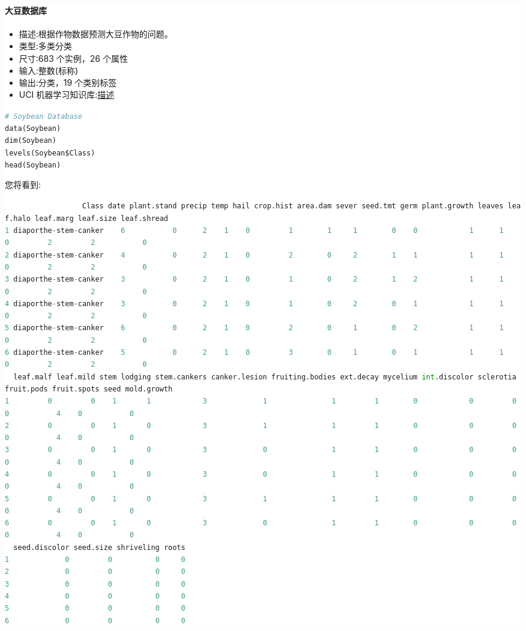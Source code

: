 #### 大豆数据库

*   描述:根据作物数据预测大豆作物的问题。
*   类型:多类分类
*   尺寸:683 个实例，26 个属性
*   输入:整数(标称)
*   输出:分类，19 个类别标签
*   UCI 机器学习知识库:[描述](https://archive.ics.uci.edu/ml/datasets/Soybean+%28Large%29)

```py
# Soybean Database
data(Soybean)
dim(Soybean)
levels(Soybean$Class)
head(Soybean)
```

您将看到:

```py
                  Class date plant.stand precip temp hail crop.hist area.dam sever seed.tmt germ plant.growth leaves leaf.halo leaf.marg leaf.size leaf.shread
1 diaporthe-stem-canker    6           0      2    1    0         1        1     1        0    0            1      1         0         2         2           0
2 diaporthe-stem-canker    4           0      2    1    0         2        0     2        1    1            1      1         0         2         2           0
3 diaporthe-stem-canker    3           0      2    1    0         1        0     2        1    2            1      1         0         2         2           0
4 diaporthe-stem-canker    3           0      2    1    0         1        0     2        0    1            1      1         0         2         2           0
5 diaporthe-stem-canker    6           0      2    1    0         2        0     1        0    2            1      1         0         2         2           0
6 diaporthe-stem-canker    5           0      2    1    0         3        0     1        0    1            1      1         0         2         2           0
  leaf.malf leaf.mild stem lodging stem.cankers canker.lesion fruiting.bodies ext.decay mycelium int.discolor sclerotia fruit.pods fruit.spots seed mold.growth
1         0         0    1       1            3             1               1         1        0            0         0          0           4    0           0
2         0         0    1       0            3             1               1         1        0            0         0          0           4    0           0
3         0         0    1       0            3             0               1         1        0            0         0          0           4    0           0
4         0         0    1       0            3             0               1         1        0            0         0          0           4    0           0
5         0         0    1       0            3             1               1         1        0            0         0          0           4    0           0
6         0         0    1       0            3             0               1         1        0            0         0          0           4    0           0
  seed.discolor seed.size shriveling roots
1             0         0          0     0
2             0         0          0     0
3             0         0          0     0
4             0         0          0     0
5             0         0          0     0
6             0         0          0     0
```
